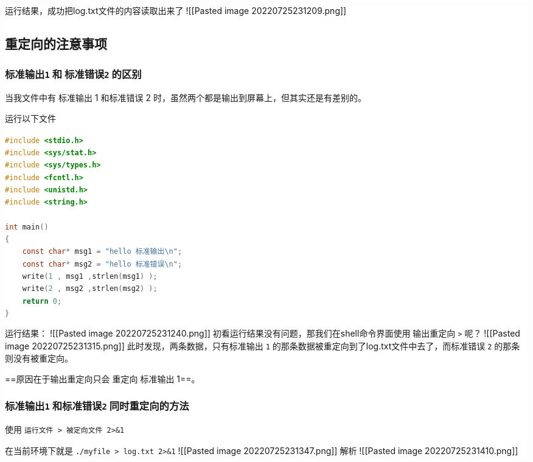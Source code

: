 ```c
```
运行结果，成功把log.txt文件的内容读取出来了
![[Pasted image 20220725231209.png]]


## 重定向的注意事项

### 标准输出`1` 和 标准错误`2` 的区别
当我文件中有 标准输出 1 和标准错误 2 时，虽然两个都是输出到屏幕上，但其实还是有差别的。

运行以下文件
```c
#include <stdio.h>                                                                                                                                          
#include <sys/stat.h>                                                                                                                                       
#include <sys/types.h>                                                                                                                                      
#include <fcntl.h>                                                                                                                                          
#include <unistd.h>
#include <string.h>

int main()
{
    const char* msg1 = "hello 标准输出\n";
    const char* msg2 = "hello 标准错误\n";
    write(1 , msg1 ,strlen(msg1) );
    write(2 , msg2 ,strlen(msg2) );
    return 0;
}
```
运行结果：
![[Pasted image 20220725231240.png]]
初看运行结果没有问题，那我们在shell命令界面使用 输出重定向 `>` 呢？
![[Pasted image 20220725231315.png]]
此时发现，两条数据，只有标准输出 `1` 的那条数据被重定向到了log.txt文件中去了，而标准错误 `2` 的那条则没有被重定向。

==原因在于输出重定向只会 重定向 标准输出 1==。


### 标准输出`1` 和标准错误`2` 同时重定向的方法
使用 `运行文件 > 被定向文件 2>&1`

在当前环境下就是 `./myfile > log.txt 2>&1`
![[Pasted image 20220725231347.png]]
解析
![[Pasted image 20220725231410.png]]
